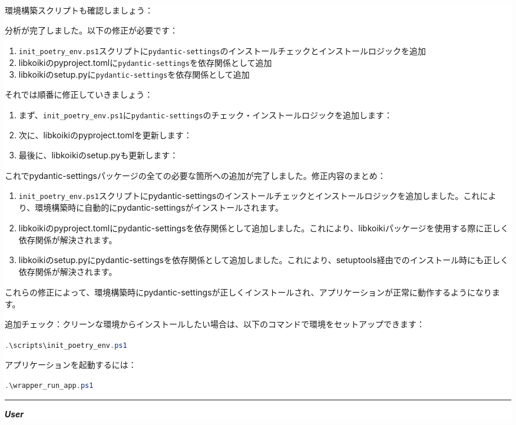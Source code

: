 環境構築スクリプトも確認しましょう： 

分析が完了しました。以下の修正が必要です：

1. `init_poetry_env.ps1`スクリプトに`pydantic-settings`のインストールチェックとインストールロジックを追加
2. libkoikiのpyproject.tomlに`pydantic-settings`を依存関係として追加
3. libkoikiのsetup.pyに`pydantic-settings`を依存関係として追加

それでは順番に修正していきましょう：

1. まず、`init_poetry_env.ps1`に`pydantic-settings`のチェック・インストールロジックを追加します： 
```

```




2. 次に、libkoikiのpyproject.tomlを更新します： 
```

```






3. 最後に、libkoikiのsetup.pyも更新します： 
```

```








これでpydantic-settingsパッケージの全ての必要な箇所への追加が完了しました。修正内容のまとめ：

1. `init_poetry_env.ps1`スクリプトにpydantic-settingsのインストールチェックとインストールロジックを追加しました。これにより、環境構築時に自動的にpydantic-settingsがインストールされます。

2. libkoikiのpyproject.tomlにpydantic-settingsを依存関係として追加しました。これにより、libkoikiパッケージを使用する際に正しく依存関係が解決されます。

3. libkoikiのsetup.pyにpydantic-settingsを依存関係として追加しました。これにより、setuptools経由でのインストール時にも正しく依存関係が解決されます。

これらの修正によって、環境構築時にpydantic-settingsが正しくインストールされ、アプリケーションが正常に動作するようになります。

追加チェック：クリーンな環境からインストールしたい場合は、以下のコマンドで環境をセットアップできます：

```powershell
.\scripts\init_poetry_env.ps1
```

アプリケーションを起動するには：

```powershell
.\wrapper_run_app.ps1
```

---

_**User**_
